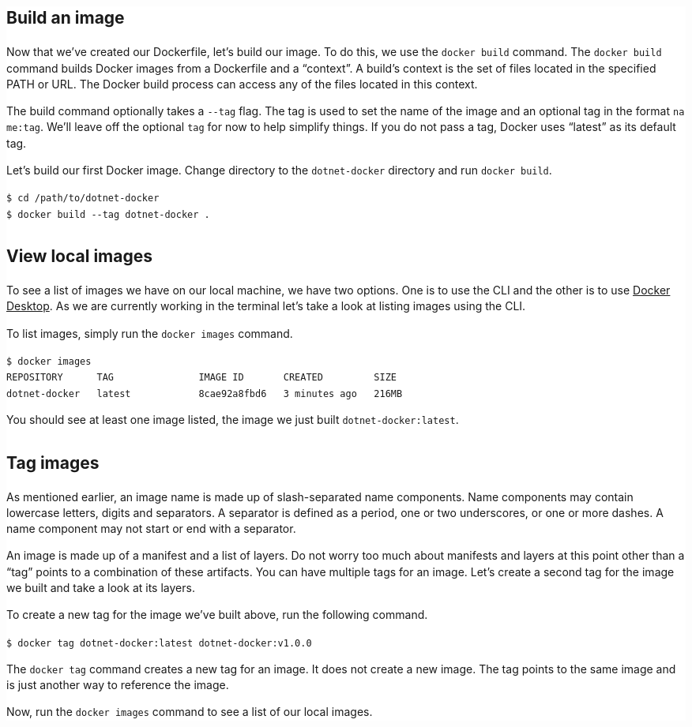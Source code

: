 ## Build an image

Now that we’ve created our Dockerfile, let’s build our image. To do this, we use the `docker build` command. The `docker build` command builds Docker images from a Dockerfile and a “context”. A build’s context is the set of files located in the specified PATH or URL. The Docker build process can access any of the files located in this context.

The build command optionally takes a `--tag` flag. The tag is used to set the name of the image and an optional tag in the format `name:tag`. We’ll leave off the optional `tag` for now to help simplify things. If you do not pass a tag, Docker uses “latest” as its default tag.

Let’s build our first Docker image. Change directory to the `dotnet-docker` directory and run `docker build`.

```console
$ cd /path/to/dotnet-docker
$ docker build --tag dotnet-docker .
```

## View local images

To see a list of images we have on our local machine, we have two options. One is to use the CLI and the other is to use [Docker Desktop](../../desktop/use-desktop/images.md). As we are currently working in the terminal let’s take a look at listing images using the CLI.

To list images, simply run the `docker images` command.

```console
$ docker images
REPOSITORY      TAG               IMAGE ID       CREATED         SIZE
dotnet-docker   latest            8cae92a8fbd6   3 minutes ago   216MB
```

You should see at least one image listed, the image we just built `dotnet-docker:latest`.

## Tag images

As mentioned earlier, an image name is made up of slash-separated name components. Name components may contain lowercase letters, digits and separators. A separator is defined as a period, one or two underscores, or one or more dashes. A name component may not start or end with a separator.

An image is made up of a manifest and a list of layers. Do not worry too much about manifests and layers at this point other than a “tag” points to a combination of these artifacts. You can have multiple tags for an image. Let’s create a second tag for the image we built and take a look at its layers.

To create a new tag for the image we’ve built above, run the following command.

```console
$ docker tag dotnet-docker:latest dotnet-docker:v1.0.0
```

The `docker tag` command creates a new tag for an image. It does not create a new image. The tag points to the same image and is just another way to reference the image.

Now, run the `docker images` command to see a list of our local images.
